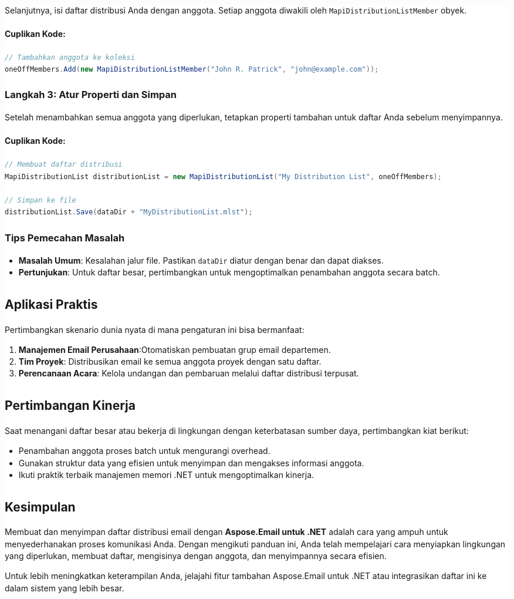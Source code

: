 Selanjutnya, isi daftar distribusi Anda dengan anggota. Setiap anggota diwakili oleh `MapiDistributionListMember` obyek.

#### Cuplikan Kode:
```csharp
// Tambahkan anggota ke koleksi
oneOffMembers.Add(new MapiDistributionListMember("John R. Patrick", "john@example.com"));
```

### Langkah 3: Atur Properti dan Simpan

Setelah menambahkan semua anggota yang diperlukan, tetapkan properti tambahan untuk daftar Anda sebelum menyimpannya.

#### Cuplikan Kode:
```csharp
// Membuat daftar distribusi
MapiDistributionList distributionList = new MapiDistributionList("My Distribution List", oneOffMembers);

// Simpan ke file
distributionList.Save(dataDir + "MyDistributionList.mlst");
```

### Tips Pemecahan Masalah
- **Masalah Umum**: Kesalahan jalur file. Pastikan `dataDir` diatur dengan benar dan dapat diakses.
- **Pertunjukan**: Untuk daftar besar, pertimbangkan untuk mengoptimalkan penambahan anggota secara batch.

## Aplikasi Praktis

Pertimbangkan skenario dunia nyata di mana pengaturan ini bisa bermanfaat:
1. **Manajemen Email Perusahaan**:Otomatiskan pembuatan grup email departemen.
2. **Tim Proyek**: Distribusikan email ke semua anggota proyek dengan satu daftar.
3. **Perencanaan Acara**: Kelola undangan dan pembaruan melalui daftar distribusi terpusat.

## Pertimbangan Kinerja

Saat menangani daftar besar atau bekerja di lingkungan dengan keterbatasan sumber daya, pertimbangkan kiat berikut:
- Penambahan anggota proses batch untuk mengurangi overhead.
- Gunakan struktur data yang efisien untuk menyimpan dan mengakses informasi anggota.
- Ikuti praktik terbaik manajemen memori .NET untuk mengoptimalkan kinerja.

## Kesimpulan

Membuat dan menyimpan daftar distribusi email dengan **Aspose.Email untuk .NET** adalah cara yang ampuh untuk menyederhanakan proses komunikasi Anda. Dengan mengikuti panduan ini, Anda telah mempelajari cara menyiapkan lingkungan yang diperlukan, membuat daftar, mengisinya dengan anggota, dan menyimpannya secara efisien. 

Untuk lebih meningkatkan keterampilan Anda, jelajahi fitur tambahan Aspose.Email untuk .NET atau integrasikan daftar ini ke dalam sistem yang lebih besar.
